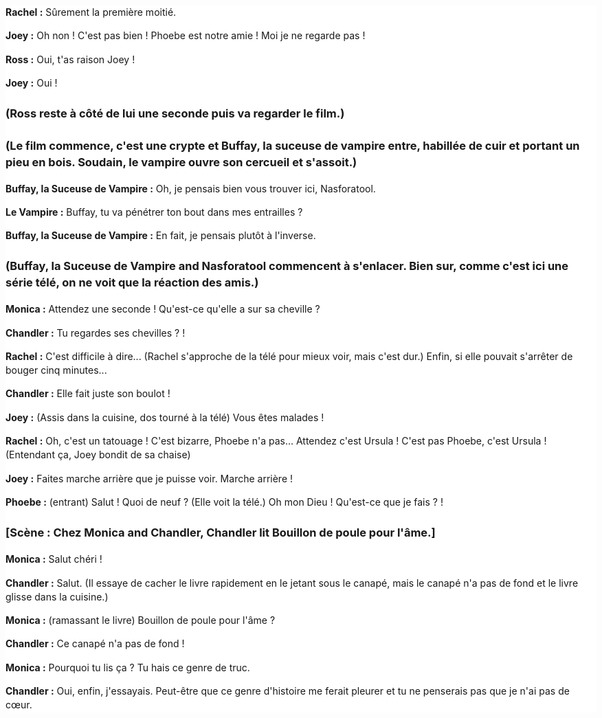 **Rachel :** Sûrement la première moitié.

**Joey :** Oh non ! C'est pas bien ! Phoebe est notre amie ! Moi je ne regarde pas !

**Ross :** Oui, t'as raison Joey !

**Joey :** Oui !

### (Ross reste à côté de lui une seconde puis va regarder le film.)

### (Le film commence, c'est une crypte et Buffay, la suceuse de vampire entre, habillée de cuir et portant un pieu en bois. Soudain, le vampire ouvre son cercueil et s'assoit.)

**Buffay, la Suceuse de Vampire :** Oh, je pensais bien vous trouver ici, Nasforatool.

**Le Vampire :** Buffay, tu va pénétrer ton bout dans mes entrailles ?

**Buffay, la Suceuse de Vampire :** En fait, je pensais plutôt à l'inverse.

### (Buffay, la Suceuse de Vampire and Nasforatool commencent à s'enlacer. Bien sur, comme c'est ici une série télé, on ne voit que la réaction des amis.)

**Monica :** Attendez une seconde ! Qu'est-ce qu'elle a sur sa cheville ?

**Chandler :** Tu regardes ses chevilles ? !

**Rachel :** C'est difficile à dire... (Rachel s'approche de la télé pour mieux voir, mais c'est dur.) Enfin, si elle pouvait s'arrêter de bouger cinq minutes...

**Chandler :** Elle fait juste son boulot !

**Joey :** (Assis dans la cuisine, dos tourné à la télé) Vous êtes malades !

**Rachel :** Oh, c'est un tatouage ! C'est bizarre, Phoebe n'a pas... Attendez c'est Ursula ! C'est pas Phoebe, c'est Ursula ! (Entendant ça, Joey bondit de sa chaise)

**Joey :** Faites marche arrière que je puisse voir. Marche arrière !

**Phoebe :** (entrant) Salut ! Quoi de neuf ? (Elle voit la télé.) Oh mon Dieu ! Qu'est-ce que je fais ? !

### [Scène : Chez Monica and Chandler, Chandler lit Bouillon de poule pour l'âme.]

**Monica :** Salut chéri !

**Chandler :** Salut. (Il essaye de cacher le livre rapidement en le jetant sous le canapé, mais le canapé n'a pas de fond et le livre glisse dans la cuisine.)

**Monica :** (ramassant le livre) Bouillon de poule pour l'âme ?

**Chandler :** Ce canapé n'a pas de fond !

**Monica :** Pourquoi tu lis ça ? Tu hais ce genre de truc.

**Chandler :** Oui, enfin, j'essayais. Peut-être que ce genre d'histoire me ferait pleurer et tu ne penserais pas que je n'ai pas de cœur.
